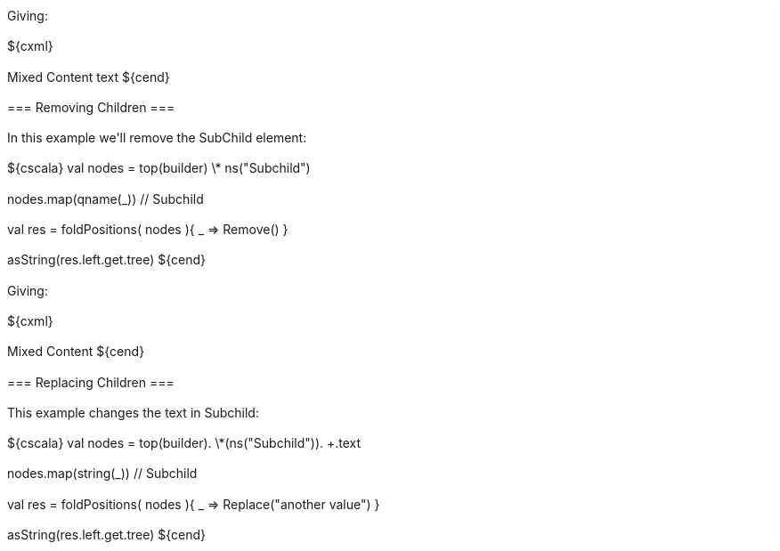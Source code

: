 Giving:

${cxml}
<?xml version="1.0" encoding="UTF-8"?>
<Elem xmlns="test:uri" xmlns:pre="test:uri:attribs" pre:attr3="val3" attr2="val2" pre:attr1="val1">
  <start xmlns=""/>
  <Child/>
  Mixed Content
  <Child2>
    <Subchild>text</Subchild>
  </Child2>
</Elem>
${cend}

=== Removing Children ===

In this example we'll remove the SubChild element:

${cscala}
  val nodes = top(builder) \\* ns("Subchild") 

  nodes.map(qname(_)) // Subchild

  val res = foldPositions( nodes  ){
    _ => Remove()
  }

  asString(res.left.get.tree)
${cend}

Giving:

${cxml}
<?xml version="1.0" encoding="UTF-8"?>
<Elem xmlns="test:uri" xmlns:pre="test:uri:attribs" pre:attr3="val3" attr2="val2" pre:attr1="val1">
  <start xmlns=""/>
  <Child/>
  Mixed Content
  <Child2/>
</Elem>
${cend}

=== Replacing Children ===

This example changes the text in Subchild:

${cscala}
  val nodes = top(builder). \\*(ns("Subchild")). \+.text

  nodes.map(string(_)) // Subchild

  val res = foldPositions( nodes  ){
    _ => Replace("another value")
  }

  asString(res.left.get.tree)
${cend}
